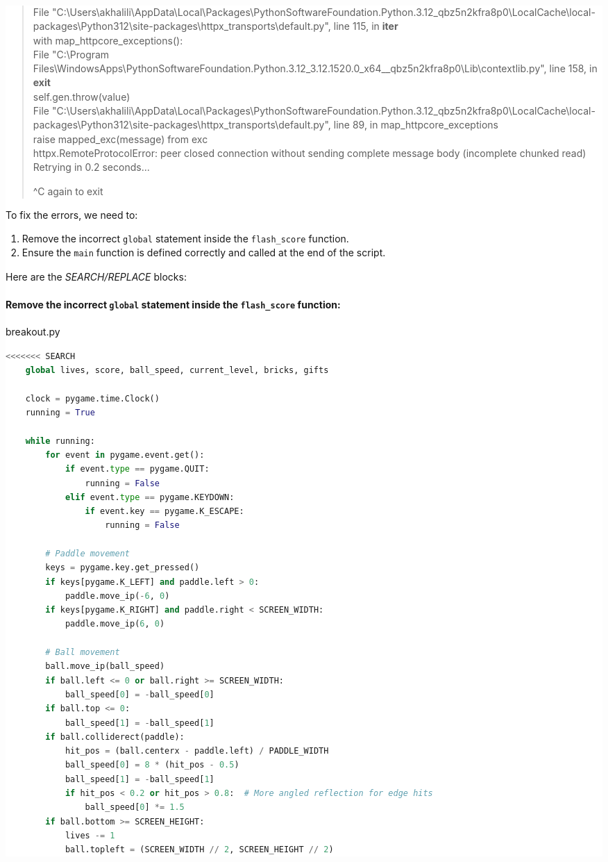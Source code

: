 > File "C:\Users\akhalili\AppData\Local\Packages\PythonSoftwareFoundation.Python.3.12_qbz5n2kfra8p0\LocalCache\local-packages\Python312\site-packages\httpx\_transports\default.py", line 115, in __iter__  
> with map_httpcore_exceptions():  
> File "C:\Program Files\WindowsApps\PythonSoftwareFoundation.Python.3.12_3.12.1520.0_x64__qbz5n2kfra8p0\Lib\contextlib.py", line 158, in __exit__  
> self.gen.throw(value)  
> File "C:\Users\akhalili\AppData\Local\Packages\PythonSoftwareFoundation.Python.3.12_qbz5n2kfra8p0\LocalCache\local-packages\Python312\site-packages\httpx\_transports\default.py", line 89, in map_httpcore_exceptions  
> raise mapped_exc(message) from exc  
> httpx.RemoteProtocolError: peer closed connection without sending complete message body (incomplete chunked read)  
> Retrying in 0.2 seconds...  
>  
>  
> ^C again to exit  

To fix the errors, we need to:

1. Remove the incorrect `global` statement inside the `flash_score` function.
2. Ensure the `main` function is defined correctly and called at the end of the script.

Here are the *SEARCH/REPLACE* blocks:

#### Remove the incorrect `global` statement inside the `flash_score` function:
breakout.py
```python
<<<<<<< SEARCH
    global lives, score, ball_speed, current_level, bricks, gifts

    clock = pygame.time.Clock()
    running = True

    while running:
        for event in pygame.event.get():
            if event.type == pygame.QUIT:
                running = False
            elif event.type == pygame.KEYDOWN:
                if event.key == pygame.K_ESCAPE:
                    running = False

        # Paddle movement
        keys = pygame.key.get_pressed()
        if keys[pygame.K_LEFT] and paddle.left > 0:
            paddle.move_ip(-6, 0)
        if keys[pygame.K_RIGHT] and paddle.right < SCREEN_WIDTH:
            paddle.move_ip(6, 0)

        # Ball movement
        ball.move_ip(ball_speed)
        if ball.left <= 0 or ball.right >= SCREEN_WIDTH:
            ball_speed[0] = -ball_speed[0]
        if ball.top <= 0:
            ball_speed[1] = -ball_speed[1]
        if ball.colliderect(paddle):
            hit_pos = (ball.centerx - paddle.left) / PADDLE_WIDTH
            ball_speed[0] = 8 * (hit_pos - 0.5)
            ball_speed[1] = -ball_speed[1]
            if hit_pos < 0.2 or hit_pos > 0.8:  # More angled reflection for edge hits
                ball_speed[0] *= 1.5
        if ball.bottom >= SCREEN_HEIGHT:
            lives -= 1
            ball.topleft = (SCREEN_WIDTH // 2, SCREEN_HEIGHT // 2)
```